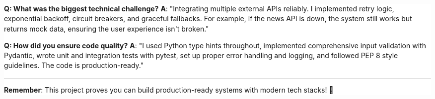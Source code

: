 **Q: What was the biggest technical challenge?**
**A**: "Integrating multiple external APIs reliably. I implemented retry logic, exponential backoff, circuit breakers, and graceful fallbacks. For example, if the news API is down, the system still works but returns mock data, ensuring the user experience isn't broken."

**Q: How did you ensure code quality?**
**A**: "I used Python type hints throughout, implemented comprehensive input validation with Pydantic, wrote unit and integration tests with pytest, set up proper error handling and logging, and followed PEP 8 style guidelines. The code is production-ready."

---

**Remember**: This project proves you can build production-ready systems with modern tech stacks! 🚀


